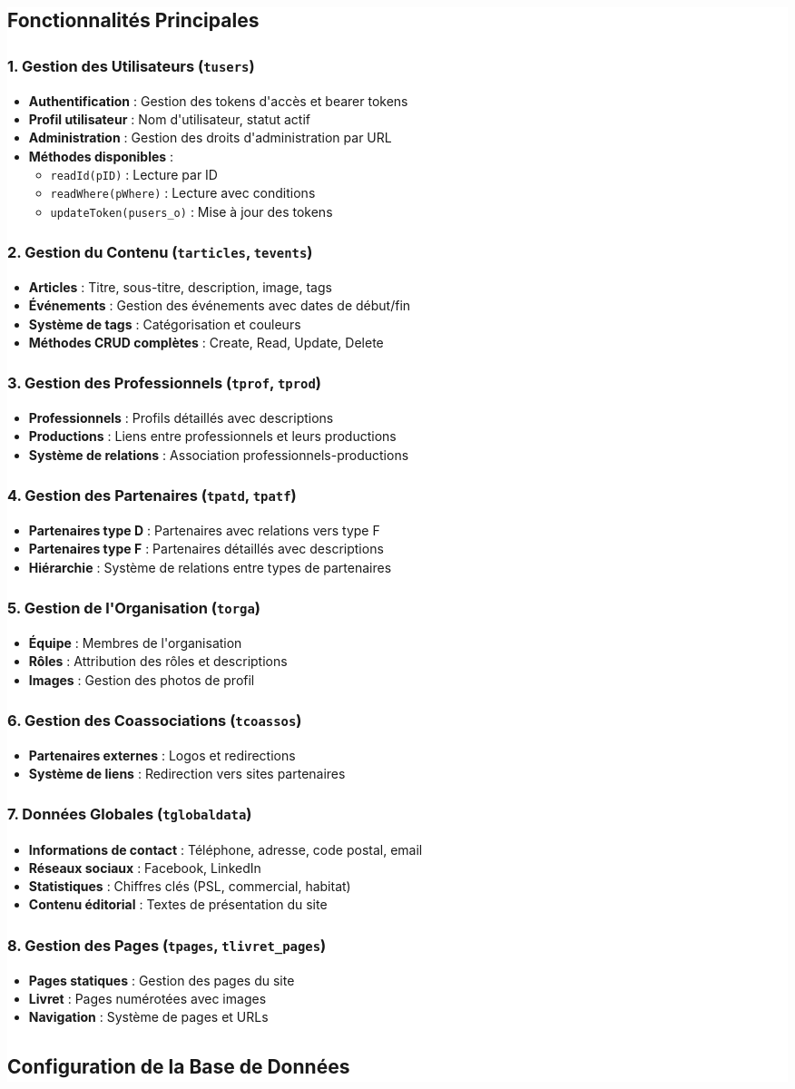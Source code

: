 ## Fonctionnalités Principales

### 1. Gestion des Utilisateurs (`tusers`)
- **Authentification** : Gestion des tokens d'accès et bearer tokens
- **Profil utilisateur** : Nom d'utilisateur, statut actif
- **Administration** : Gestion des droits d'administration par URL
- **Méthodes disponibles** :
  - `readId(pID)` : Lecture par ID
  - `readWhere(pWhere)` : Lecture avec conditions
  - `updateToken(pusers_o)` : Mise à jour des tokens

### 2. Gestion du Contenu (`tarticles`, `tevents`)
- **Articles** : Titre, sous-titre, description, image, tags
- **Événements** : Gestion des événements avec dates de début/fin
- **Système de tags** : Catégorisation et couleurs
- **Méthodes CRUD complètes** : Create, Read, Update, Delete

### 3. Gestion des Professionnels (`tprof`, `tprod`)
- **Professionnels** : Profils détaillés avec descriptions
- **Productions** : Liens entre professionnels et leurs productions
- **Système de relations** : Association professionnels-productions

### 4. Gestion des Partenaires (`tpatd`, `tpatf`)
- **Partenaires type D** : Partenaires avec relations vers type F
- **Partenaires type F** : Partenaires détaillés avec descriptions
- **Hiérarchie** : Système de relations entre types de partenaires

### 5. Gestion de l'Organisation (`torga`)
- **Équipe** : Membres de l'organisation
- **Rôles** : Attribution des rôles et descriptions
- **Images** : Gestion des photos de profil

### 6. Gestion des Coassociations (`tcoassos`)
- **Partenaires externes** : Logos et redirections
- **Système de liens** : Redirection vers sites partenaires

### 7. Données Globales (`tglobaldata`)
- **Informations de contact** : Téléphone, adresse, code postal, email
- **Réseaux sociaux** : Facebook, LinkedIn
- **Statistiques** : Chiffres clés (PSL, commercial, habitat)
- **Contenu éditorial** : Textes de présentation du site

### 8. Gestion des Pages (`tpages`, `tlivret_pages`)
- **Pages statiques** : Gestion des pages du site
- **Livret** : Pages numérotées avec images
- **Navigation** : Système de pages et URLs

## Configuration de la Base de Données
